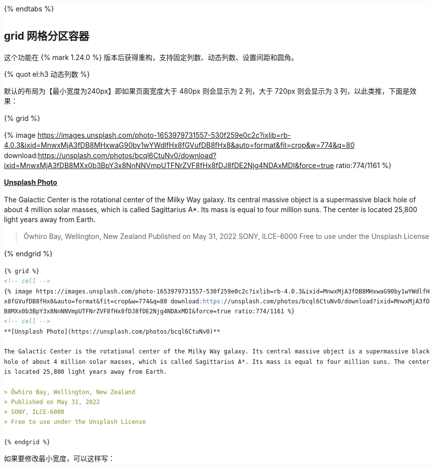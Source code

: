 
<script src="https://gist.github.xaox.cc/xaoxuu/cfd4e9645047115c6aa9b19cd9b28e97.js"></script>

{% endtabs %}


## grid 网格分区容器

这个功能在 {% mark 1.24.0 %} 版本后获得重构，支持固定列数、动态列数、设置间距和圆角。

{% quot el:h3 动态列数 %}

默认的布局为【最小宽度为240px】即如果页面宽度大于 480px 则会显示为 2 列，大于 720px 则会显示为 3 列，以此类推，下面是效果：

{% grid %}

{% image https://images.unsplash.com/photo-1653979731557-530f259e0c2c?ixlib=rb-4.0.3&ixid=MnwxMjA3fDB8MHxwaG90by1wYWdlfHx8fGVufDB8fHx8&auto=format&fit=crop&w=774&q=80 download:https://unsplash.com/photos/bcql6CtuNv0/download?ixid=MnwxMjA3fDB8MXx0b3BpY3x8NnNNVmpUTFNrZVF8fHx8fDJ8fDE2Njg4NDAxMDI&force=true ratio:774/1161 %}

**[Unsplash Photo](https://unsplash.com/photos/bcql6CtuNv0)**

The Galactic Center is the rotational center of the Milky Way galaxy. Its central massive object is a supermassive black hole of about 4 million solar masses, which is called Sagittarius A*. Its mass is equal to four million suns. The center is located 25,800 light years away from Earth.

> Ōwhiro Bay, Wellington, New Zealand
> Published on May 31, 2022
> SONY, ILCE-6000
> Free to use under the Unsplash License

{% endgrid %}

```md 示例写法如下：
{% grid %}
<!-- cell -->
{% image https://images.unsplash.com/photo-1653979731557-530f259e0c2c?ixlib=rb-4.0.3&ixid=MnwxMjA3fDB8MHxwaG90by1wYWdlfHx8fGVufDB8fHx8&auto=format&fit=crop&w=774&q=80 download:https://unsplash.com/photos/bcql6CtuNv0/download?ixid=MnwxMjA3fDB8MXx0b3BpY3x8NnNNVmpUTFNrZVF8fHx8fDJ8fDE2Njg4NDAxMDI&force=true ratio:774/1161 %}
<!-- cell -->
**[Unsplash Photo](https://unsplash.com/photos/bcql6CtuNv0)**

The Galactic Center is the rotational center of the Milky Way galaxy. Its central massive object is a supermassive black hole of about 4 million solar masses, which is called Sagittarius A*. Its mass is equal to four million suns. The center is located 25,800 light years away from Earth.

> Ōwhiro Bay, Wellington, New Zealand
> Published on May 31, 2022
> SONY, ILCE-6000
> Free to use under the Unsplash License

{% endgrid %}
```

如果要修改最小宽度，可以这样写：
